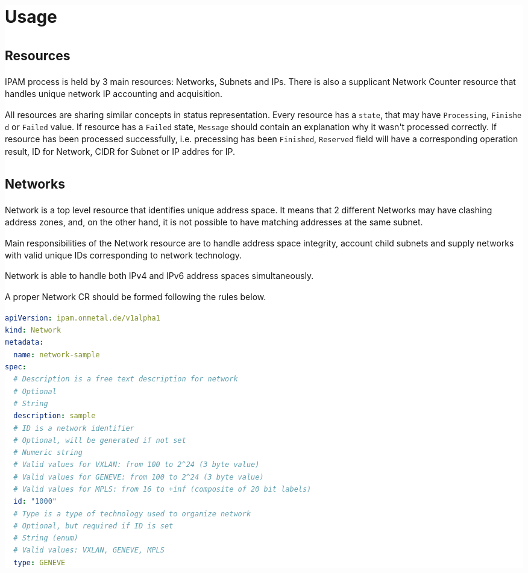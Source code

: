 # Usage

## Resources

IPAM process is held by 3 main resources: Networks, Subnets and IPs.
There is also a supplicant Network Counter resource that handles unique network IP accounting and acquisition.

All resources are sharing similar concepts in status representation. 
Every resource has a `state`, that may have `Processing`, `Finished` or `Failed` value.
If resource has a `Failed` state, `Message` should contain an explanation why it wasn't processed correctly.
If resource has been processed successfully, i.e. precessing has been `Finished`, `Reserved` field will have a 
corresponding operation result, ID for Network, CIDR for Subnet or IP addres for IP.

## Networks

Network is a top level resource that identifies unique address space.
It means that 2 different Networks may have clashing address zones, and, on the other hand, it is not possible to have 
matching addresses at the same subnet. 

Main responsibilities of the Network resource are to handle address space integrity, account child subnets and supply 
networks with valid unique IDs corresponding to network technology.

Network is able to handle both IPv4 and IPv6 address spaces simultaneously.

A proper Network CR should be formed following the rules below. 

```yaml
apiVersion: ipam.onmetal.de/v1alpha1
kind: Network
metadata:
  name: network-sample
spec:
  # Description is a free text description for network
  # Optional
  # String
  description: sample
  # ID is a network identifier  
  # Optional, will be generated if not set
  # Numeric string
  # Valid values for VXLAN: from 100 to 2^24 (3 byte value)
  # Valid values for GENEVE: from 100 to 2^24 (3 byte value)
  # Valid values for MPLS: from 16 to +inf (composite of 20 bit labels)
  id: "1000"
  # Type is a type of technology used to organize network
  # Optional, but required if ID is set
  # String (enum)
  # Valid values: VXLAN, GENEVE, MPLS
  type: GENEVE
```

